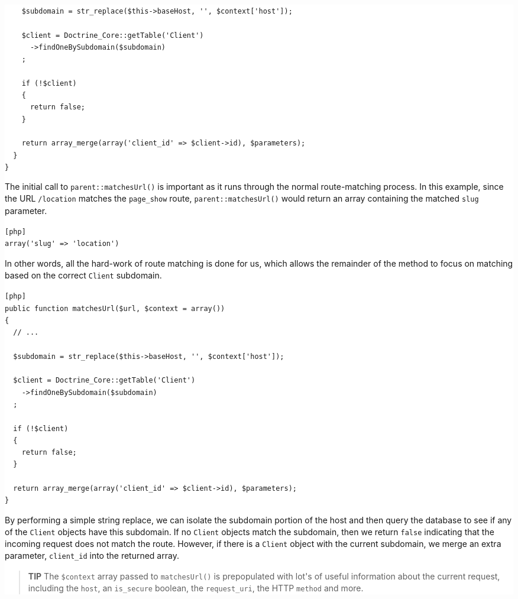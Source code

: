         $subdomain = str_replace($this->baseHost, '', $context['host']);

        $client = Doctrine_Core::getTable('Client')
          ->findOneBySubdomain($subdomain)
        ;

        if (!$client)
        {
          return false;
        }

        return array_merge(array('client_id' => $client->id), $parameters);
      }
    }

The initial call to `parent::matchesUrl()` is important as it runs through the
normal route-matching process. In this example, since the URL `/location` matches
the `page_show` route, `parent::matchesUrl()` would return an array containing
the matched `slug` parameter.

    [php]
    array('slug' => 'location')

In other words, all the hard-work of route matching is done for us, which allows
the remainder of the method to focus on matching based on the correct `Client` subdomain.

    [php]
    public function matchesUrl($url, $context = array())
    {
      // ...

      $subdomain = str_replace($this->baseHost, '', $context['host']);

      $client = Doctrine_Core::getTable('Client')
        ->findOneBySubdomain($subdomain)
      ;

      if (!$client)
      {
        return false;
      }

      return array_merge(array('client_id' => $client->id), $parameters);
    }

By performing a simple string replace, we can isolate the subdomain portion
of the host and then query the database to see if any of the `Client` objects
have this subdomain. If no `Client` objects match the subdomain, then we
return `false` indicating that the incoming request does not match the route.
However, if there is a `Client` object with the current subdomain, we merge an
extra parameter, `client_id` into the returned array.

>**TIP**
>The `$context` array passed to `matchesUrl()` is prepopulated with lot's of
>useful information about the current request, including the `host`, an
>`is_secure` boolean, the `request_uri`, the HTTP `method` and more.
